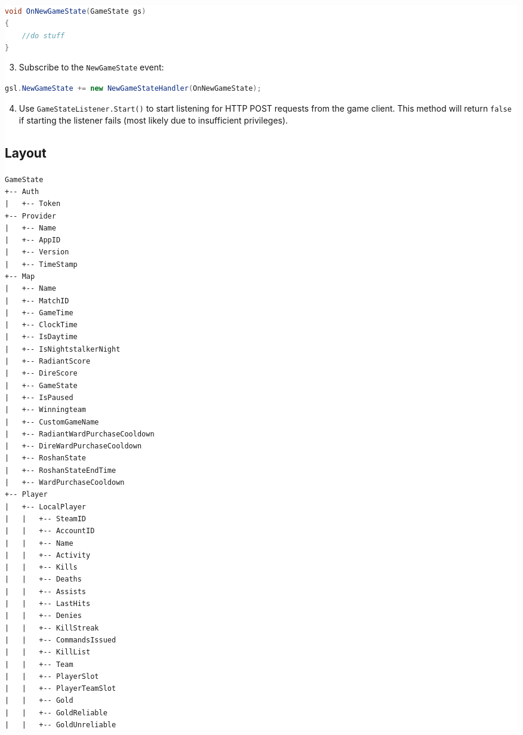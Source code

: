 ```C#
void OnNewGameState(GameState gs)
{
    //do stuff
}
```

3. Subscribe to the `NewGameState` event:

```C#
gsl.NewGameState += new NewGameStateHandler(OnNewGameState);
```

4. Use `GameStateListener.Start()` to start listening for HTTP POST requests from the game client. This method will return `false` if starting the listener fails (most likely due to insufficient privileges).

## Layout
```
GameState
+-- Auth
|   +-- Token
+-- Provider
|   +-- Name
|   +-- AppID
|   +-- Version
|   +-- TimeStamp
+-- Map
|   +-- Name
|   +-- MatchID
|   +-- GameTime
|   +-- ClockTime
|   +-- IsDaytime
|   +-- IsNightstalkerNight
|   +-- RadiantScore
|   +-- DireScore
|   +-- GameState
|   +-- IsPaused
|   +-- Winningteam
|   +-- CustomGameName
|   +-- RadiantWardPurchaseCooldown
|   +-- DireWardPurchaseCooldown
|   +-- RoshanState
|   +-- RoshanStateEndTime
|   +-- WardPurchaseCooldown
+-- Player
|   +-- LocalPlayer
|   |   +-- SteamID
|   |   +-- AccountID
|   |   +-- Name
|   |   +-- Activity
|   |   +-- Kills
|   |   +-- Deaths
|   |   +-- Assists
|   |   +-- LastHits
|   |   +-- Denies
|   |   +-- KillStreak
|   |   +-- CommandsIssued
|   |   +-- KillList
|   |   +-- Team
|   |   +-- PlayerSlot
|   |   +-- PlayerTeamSlot
|   |   +-- Gold
|   |   +-- GoldReliable
|   |   +-- GoldUnreliable
```